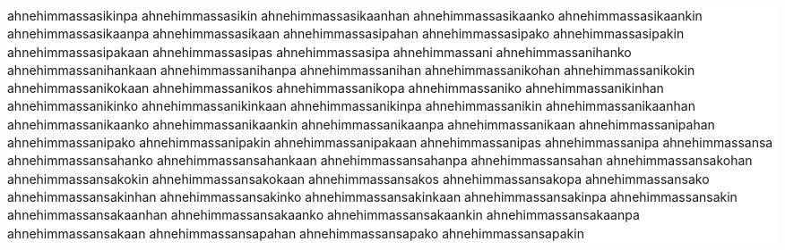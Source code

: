 ahnehimmassasikinpa
ahnehimmassasikin
ahnehimmassasikaanhan
ahnehimmassasikaanko
ahnehimmassasikaankin
ahnehimmassasikaanpa
ahnehimmassasikaan
ahnehimmassasipahan
ahnehimmassasipako
ahnehimmassasipakin
ahnehimmassasipakaan
ahnehimmassasipas
ahnehimmassasipa
ahnehimmassani
ahnehimmassanihanko
ahnehimmassanihankaan
ahnehimmassanihanpa
ahnehimmassanihan
ahnehimmassanikohan
ahnehimmassanikokin
ahnehimmassanikokaan
ahnehimmassanikos
ahnehimmassanikopa
ahnehimmassaniko
ahnehimmassanikinhan
ahnehimmassanikinko
ahnehimmassanikinkaan
ahnehimmassanikinpa
ahnehimmassanikin
ahnehimmassanikaanhan
ahnehimmassanikaanko
ahnehimmassanikaankin
ahnehimmassanikaanpa
ahnehimmassanikaan
ahnehimmassanipahan
ahnehimmassanipako
ahnehimmassanipakin
ahnehimmassanipakaan
ahnehimmassanipas
ahnehimmassanipa
ahnehimmassansa
ahnehimmassansahanko
ahnehimmassansahankaan
ahnehimmassansahanpa
ahnehimmassansahan
ahnehimmassansakohan
ahnehimmassansakokin
ahnehimmassansakokaan
ahnehimmassansakos
ahnehimmassansakopa
ahnehimmassansako
ahnehimmassansakinhan
ahnehimmassansakinko
ahnehimmassansakinkaan
ahnehimmassansakinpa
ahnehimmassansakin
ahnehimmassansakaanhan
ahnehimmassansakaanko
ahnehimmassansakaankin
ahnehimmassansakaanpa
ahnehimmassansakaan
ahnehimmassansapahan
ahnehimmassansapako
ahnehimmassansapakin